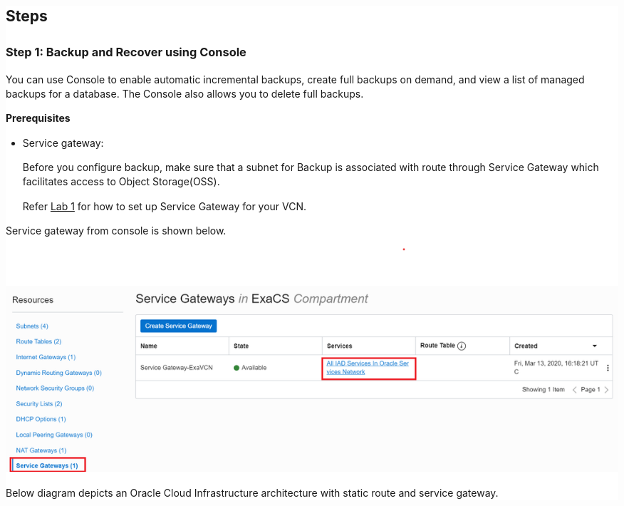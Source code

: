 
## Steps

### **Step 1:** Backup and Recover using Console

You can use Console to enable automatic incremental backups, create full backups on demand, and view a list of managed backups for a database. The Console also allows you to delete full backups.

**Prerequisites**

- Service gateway:

    Before you configure backup, make sure that a subnet for Backup is associated with route through Service Gateway which facilitates access to Object Storage(OSS).

    Refer [Lab 1](?lab=lab-1-preparing-private-data-center-o) for how to set up Service Gateway for your VCN.

Service gateway from console is shown below.

![](./images/backup&recovery/Service_Gateway.png " ") 

Below diagram depicts an Oracle Cloud Infrastructure architecture with static route and service gateway.
